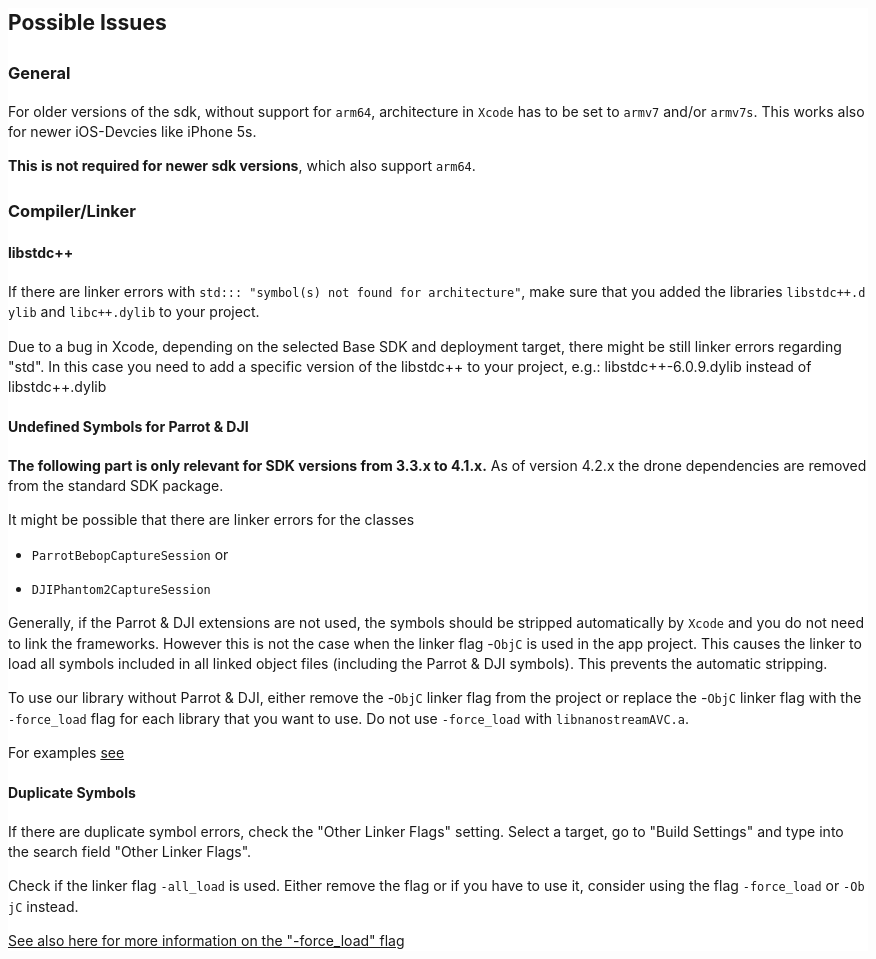 ## Possible Issues

### General

For older versions of the sdk, without support for `arm64`, architecture in `Xcode` has to be set to `armv7` and/or `armv7s`. This works also for newer iOS-Devcies like iPhone 5s.

**This is not required for newer sdk versions**, which also support `arm64`.



### Compiler/Linker

#### libstdc++

If there are linker errors with `std::: "symbol(s) not found for architecture"`, make sure that you added the libraries `libstdc++.dylib` and `libc++.dylib` to your project.

Due to a bug in Xcode, depending on the selected Base SDK and deployment target, there might be still linker errors regarding "std". In this case you need to add a specific version of the libstdc++ to your project, e.g.: libstdc++-6.0.9.dylib instead of libstdc++.dylib



#### Undefined Symbols for Parrot & DJI

**The following part is only relevant for SDK versions from 3.3.x to 4.1.x.**
As of version 4.2.x the drone dependencies are removed from the standard SDK package.

It might be possible that there are linker errors for the classes

*  `ParrotBebopCaptureSession` or

*  `DJIPhantom2CaptureSession`

Generally, if the Parrot & DJI extensions are not used, the symbols should be stripped automatically by `Xcode` and you do not need to link the frameworks. 
However this is not the case when the linker flag -`ObjC` is used in the app project. This causes the linker to load all symbols included in all linked object files (including the Parrot & DJI symbols). This prevents the automatic stripping. 

To use our library without Parrot & DJI, either remove the -`ObjC` linker flag from the project or replace the -`ObjC` linker flag with the `-force_load` flag for each library that you want to use. Do not use `-force_load` with `libnanostreamAVC.a`. 

For examples [see](http://stackoverflow.com/questions/11254269/using-the-force-load-linker-flag-with-restkit-ios)



#### Duplicate Symbols

If there are duplicate symbol errors, check the "Other Linker Flags" setting. Select a target, go to "Build Settings" and type into the search field "Other Linker Flags".

Check if the linker flag `-all_load` is used. Either remove the flag or if you have to use it, consider using the flag `-force_load` or `-ObjC` instead.

[See also here for more information on the "-force\_load" flag](http://stackoverflow.com/questions/3354864/xcode-project-target-settings-syntax-for-linker-flag-force-load-on-iphone)
